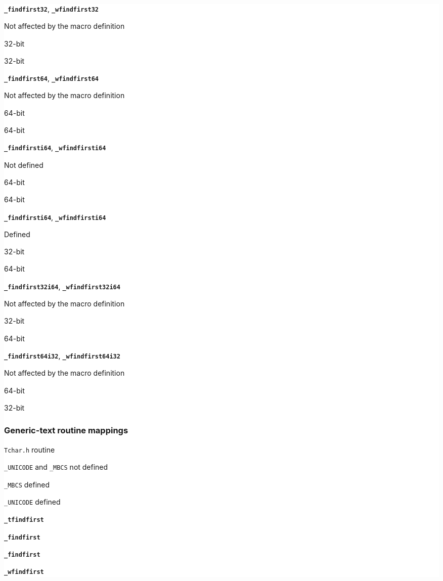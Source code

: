 **`_findfirst32`**, **`_wfindfirst32`**

Not affected by the macro definition

32-bit

32-bit

**`_findfirst64`**, **`_wfindfirst64`**

Not affected by the macro definition

64-bit

64-bit

**`_findfirsti64`**, **`_wfindfirsti64`**

Not defined

64-bit

64-bit

**`_findfirsti64`**, **`_wfindfirsti64`**

Defined

32-bit

64-bit

**`_findfirst32i64`**, **`_wfindfirst32i64`**

Not affected by the macro definition

32-bit

64-bit

**`_findfirst64i32`**, **`_wfindfirst64i32`**

Not affected by the macro definition

64-bit

32-bit

### Generic-text routine mappings

`Tchar.h` routine

`_UNICODE` and `_MBCS` not defined

`_MBCS` defined

`_UNICODE` defined

**`_tfindfirst`**

**`_findfirst`**

**`_findfirst`**

**`_wfindfirst`**
